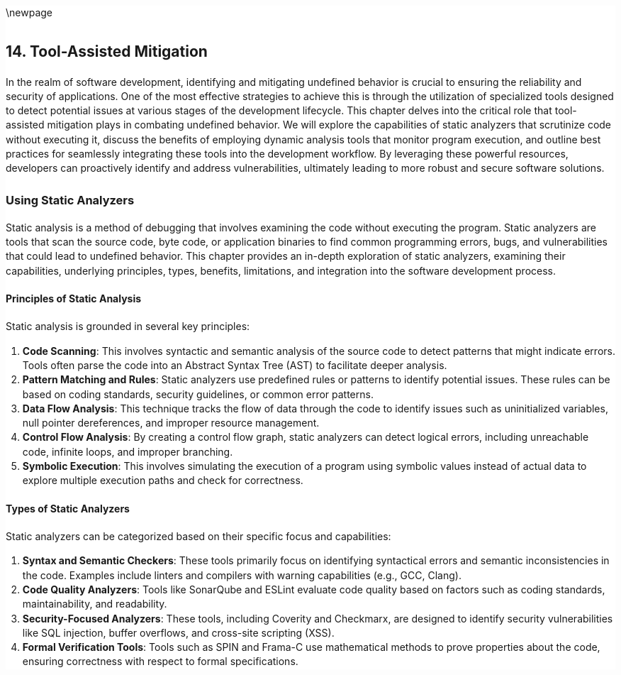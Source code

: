 \newpage

## 14. Tool-Assisted Mitigation

In the realm of software development, identifying and mitigating undefined behavior is crucial to ensuring the reliability and security of applications. One of the most effective strategies to achieve this is through the utilization of specialized tools designed to detect potential issues at various stages of the development lifecycle. This chapter delves into the critical role that tool-assisted mitigation plays in combating undefined behavior. We will explore the capabilities of static analyzers that scrutinize code without executing it, discuss the benefits of employing dynamic analysis tools that monitor program execution, and outline best practices for seamlessly integrating these tools into the development workflow. By leveraging these powerful resources, developers can proactively identify and address vulnerabilities, ultimately leading to more robust and secure software solutions.

### Using Static Analyzers

Static analysis is a method of debugging that involves examining the code without executing the program. Static analyzers are tools that scan the source code, byte code, or application binaries to find common programming errors, bugs, and vulnerabilities that could lead to undefined behavior. This chapter provides an in-depth exploration of static analyzers, examining their capabilities, underlying principles, types, benefits, limitations, and integration into the software development process.

#### Principles of Static Analysis

Static analysis is grounded in several key principles:

1. **Code Scanning**: This involves syntactic and semantic analysis of the source code to detect patterns that might indicate errors. Tools often parse the code into an Abstract Syntax Tree (AST) to facilitate deeper analysis.
2. **Pattern Matching and Rules**: Static analyzers use predefined rules or patterns to identify potential issues. These rules can be based on coding standards, security guidelines, or common error patterns.
3. **Data Flow Analysis**: This technique tracks the flow of data through the code to identify issues such as uninitialized variables, null pointer dereferences, and improper resource management.
4. **Control Flow Analysis**: By creating a control flow graph, static analyzers can detect logical errors, including unreachable code, infinite loops, and improper branching.
5. **Symbolic Execution**: This involves simulating the execution of a program using symbolic values instead of actual data to explore multiple execution paths and check for correctness.

#### Types of Static Analyzers

Static analyzers can be categorized based on their specific focus and capabilities:

1. **Syntax and Semantic Checkers**: These tools primarily focus on identifying syntactical errors and semantic inconsistencies in the code. Examples include linters and compilers with warning capabilities (e.g., GCC, Clang).
2. **Code Quality Analyzers**: Tools like SonarQube and ESLint evaluate code quality based on factors such as coding standards, maintainability, and readability.
3. **Security-Focused Analyzers**: These tools, including Coverity and Checkmarx, are designed to identify security vulnerabilities like SQL injection, buffer overflows, and cross-site scripting (XSS).
4. **Formal Verification Tools**: Tools such as SPIN and Frama-C use mathematical methods to prove properties about the code, ensuring correctness with respect to formal specifications.
